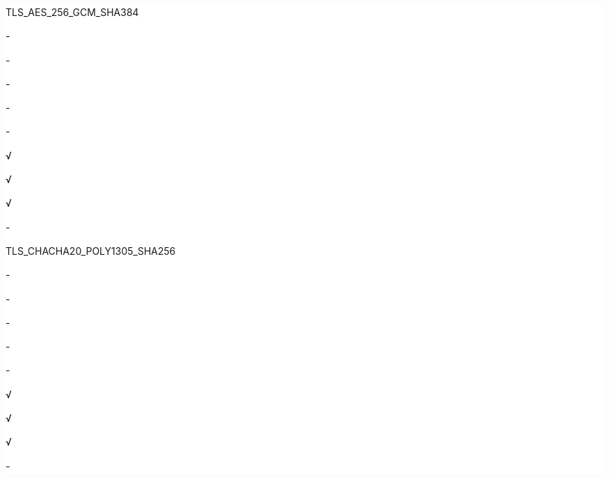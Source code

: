<tr id="row96091651161614"><td class="cellrowborder" valign="top" width="20.453863840847745%" headers="mcps1.2.11.1.1 "><p id="p661025117167"><a name="p661025117167"></a><a name="p661025117167"></a>TLS_AES_256_GCM_SHA384</p>
</td>
<td class="cellrowborder" valign="top" width="8.187543736878936%" headers="mcps1.2.11.1.2 "><p id="p4610145101619"><a name="p4610145101619"></a><a name="p4610145101619"></a>-</p>
</td>
<td class="cellrowborder" valign="top" width="7.807657702689194%" headers="mcps1.2.11.1.3 "><p id="p156109512163"><a name="p156109512163"></a><a name="p156109512163"></a>-</p>
</td>
<td class="cellrowborder" valign="top" width="8.367489753074079%" headers="mcps1.2.11.1.4 "><p id="p1161025181618"><a name="p1161025181618"></a><a name="p1161025181618"></a>-</p>
</td>
<td class="cellrowborder" valign="top" width="8.007597720683796%" headers="mcps1.2.11.1.5 "><p id="p1989162019528"><a name="p1989162019528"></a><a name="p1989162019528"></a>-</p>
</td>
<td class="cellrowborder" valign="top" width="8.257522743177049%" headers="mcps1.2.11.1.6 "><p id="p66104510162"><a name="p66104510162"></a><a name="p66104510162"></a>-</p>
</td>
<td class="cellrowborder" valign="top" width="9.617114865540339%" headers="mcps1.2.11.1.7 "><p id="p11610751101616"><a name="p11610751101616"></a><a name="p11610751101616"></a>√</p>
</td>
<td class="cellrowborder" valign="top" width="9.89703089073278%" headers="mcps1.2.11.1.8 "><p id="p1610651101615"><a name="p1610651101615"></a><a name="p1610651101615"></a>√</p>
</td>
<td class="cellrowborder" valign="top" width="8.107567729681096%" headers="mcps1.2.11.1.9 "><p id="p1961165119161"><a name="p1961165119161"></a><a name="p1961165119161"></a>√</p>
</td>
<td class="cellrowborder" valign="top" width="11.296611016694992%" headers="mcps1.2.11.1.10 "><p id="p12960132602"><a name="p12960132602"></a><a name="p12960132602"></a>-</p>
</td>
</tr>
<tr id="row166111651191611"><td class="cellrowborder" valign="top" width="20.453863840847745%" headers="mcps1.2.11.1.1 "><p id="p161120512169"><a name="p161120512169"></a><a name="p161120512169"></a>TLS_CHACHA20_POLY1305_SHA256</p>
</td>
<td class="cellrowborder" valign="top" width="8.187543736878936%" headers="mcps1.2.11.1.2 "><p id="p26119512163"><a name="p26119512163"></a><a name="p26119512163"></a>-</p>
</td>
<td class="cellrowborder" valign="top" width="7.807657702689194%" headers="mcps1.2.11.1.3 "><p id="p1061105119165"><a name="p1061105119165"></a><a name="p1061105119165"></a>-</p>
</td>
<td class="cellrowborder" valign="top" width="8.367489753074079%" headers="mcps1.2.11.1.4 "><p id="p1361125112160"><a name="p1361125112160"></a><a name="p1361125112160"></a>-</p>
</td>
<td class="cellrowborder" valign="top" width="8.007597720683796%" headers="mcps1.2.11.1.5 "><p id="p1525412015529"><a name="p1525412015529"></a><a name="p1525412015529"></a>-</p>
</td>
<td class="cellrowborder" valign="top" width="8.257522743177049%" headers="mcps1.2.11.1.6 "><p id="p12611105117166"><a name="p12611105117166"></a><a name="p12611105117166"></a>-</p>
</td>
<td class="cellrowborder" valign="top" width="9.617114865540339%" headers="mcps1.2.11.1.7 "><p id="p14611185110166"><a name="p14611185110166"></a><a name="p14611185110166"></a>√</p>
</td>
<td class="cellrowborder" valign="top" width="9.89703089073278%" headers="mcps1.2.11.1.8 "><p id="p18612115151617"><a name="p18612115151617"></a><a name="p18612115151617"></a>√</p>
</td>
<td class="cellrowborder" valign="top" width="8.107567729681096%" headers="mcps1.2.11.1.9 "><p id="p36121251191619"><a name="p36121251191619"></a><a name="p36121251191619"></a>√</p>
</td>
<td class="cellrowborder" valign="top" width="11.296611016694992%" headers="mcps1.2.11.1.10 "><p id="p9152133319017"><a name="p9152133319017"></a><a name="p9152133319017"></a>-</p>
</td>
</tr>